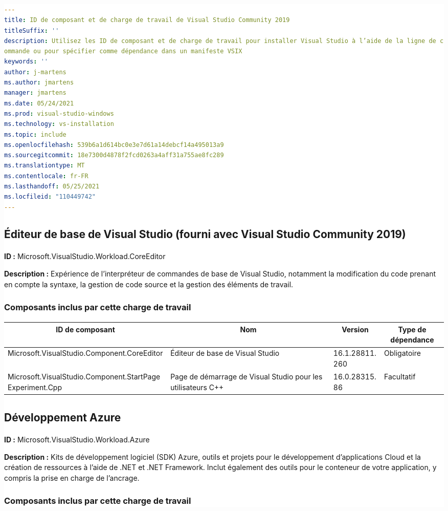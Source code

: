 ```yaml
---
title: ID de composant et de charge de travail de Visual Studio Community 2019
titleSuffix: ''
description: Utilisez les ID de composant et de charge de travail pour installer Visual Studio à l’aide de la ligne de commande ou pour spécifier comme dépendance dans un manifeste VSIX
keywords: ''
author: j-martens
ms.author: jmartens
manager: jmartens
ms.date: 05/24/2021
ms.prod: visual-studio-windows
ms.technology: vs-installation
ms.topic: include
ms.openlocfilehash: 539b6a1d614bc0e3e7d61a14debcf14a495013a9
ms.sourcegitcommit: 18e7300d4878f2fcd0263a4aff31a755ae8fc289
ms.translationtype: MT
ms.contentlocale: fr-FR
ms.lasthandoff: 05/25/2021
ms.locfileid: "110449742"
---
```

## <a name="visual-studio-core-editor-included-with-visual-studio-community-2019"></a>Éditeur de base de Visual Studio (fourni avec Visual Studio Community 2019)

**ID :** Microsoft.VisualStudio.Workload.CoreEditor

**Description :** Expérience de l’interpréteur de commandes de base de Visual Studio, notamment la modification du code prenant en compte la syntaxe, la gestion de code source et la gestion des éléments de travail.

### <a name="components-included-by-this-workload"></a>Composants inclus par cette charge de travail

ID de composant | Nom | Version | Type de dépendance
--- | --- | --- | ---
Microsoft.VisualStudio.Component.CoreEditor | Éditeur de base de Visual Studio | 16.1.28811.260 | Obligatoire
Microsoft.VisualStudio.Component.StartPageExperiment.Cpp | Page de démarrage de Visual Studio pour les utilisateurs C++ | 16.0.28315.86 | Facultatif

## <a name="azure-development"></a>Développement Azure

**ID :** Microsoft.VisualStudio.Workload.Azure

**Description :** Kits de développement logiciel (SDK) Azure, outils et projets pour le développement d’applications Cloud et la création de ressources à l’aide de .NET et .NET Framework. Inclut également des outils pour le conteneur de votre application, y compris la prise en charge de l’ancrage.

### <a name="components-included-by-this-workload"></a>Composants inclus par cette charge de travail
